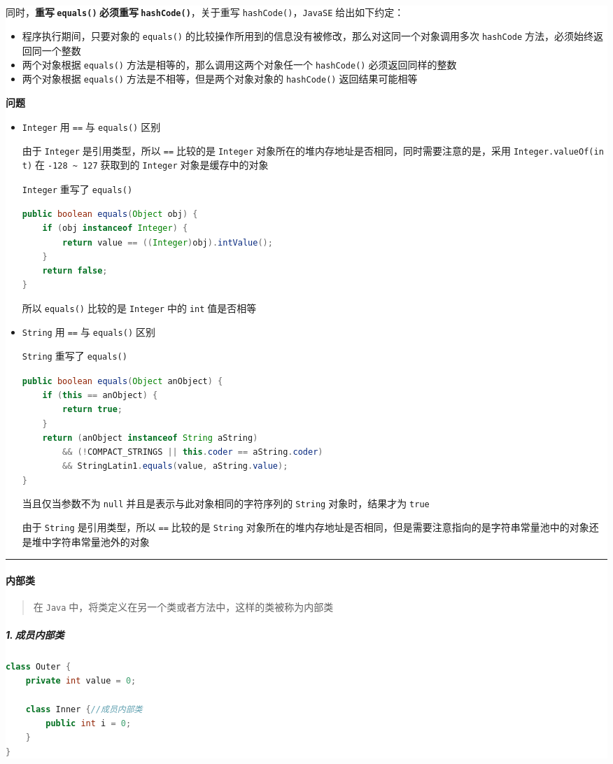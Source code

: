 同时，**重写 `equals()` 必须重写 `hashCode()`**，关于重写 `hashCode()`，`JavaSE` 给出如下约定：

* 程序执行期间，只要对象的 `equals()` 的比较操作所用到的信息没有被修改，那么对这同一个对象调用多次 `hashCode` 方法，必须始终返回同一个整数
* 两个对象根据 `equals()` 方法是相等的，那么调用这两个对象任一个 `hashCode()` 必须返回同样的整数
* 两个对象根据 `equals()` 方法是不相等，但是两个对象对象的 `hashCode()` 返回结果可能相等

**问题**

* `Integer` 用 `==` 与 `equals()` 区别

  由于 `Integer` 是引用类型，所以 `==` 比较的是 `Integer` 对象所在的堆内存地址是否相同，同时需要注意的是，采用 `Integer.valueOf(int)` 在 `-128 ~ 127` 获取到的 `Integer` 对象是缓存中的对象

  `Integer` 重写了 `equals()`

  ````java
  public boolean equals(Object obj) {
      if (obj instanceof Integer) {
          return value == ((Integer)obj).intValue();
      }
      return false;
  }
  ````

  所以 `equals()` 比较的是 `Integer` 中的 `int` 值是否相等

* `String` 用 `==` 与 `equals()` 区别

  `String` 重写了 `equals()`

  ````java
  public boolean equals(Object anObject) {
      if (this == anObject) {
          return true;
      }
      return (anObject instanceof String aString)
          && (!COMPACT_STRINGS || this.coder == aString.coder)
          && StringLatin1.equals(value, aString.value);
  }
  ````

  当且仅当参数不为 `null` 并且是表示与此对象相同的字符序列的 `String` 对象时，结果才为 `true`

  由于 `String` 是引用类型，所以 `==` 比较的是 `String` 对象所在的堆内存地址是否相同，但是需要注意指向的是字符串常量池中的对象还是堆中字符串常量池外的对象

***

#### 内部类

> 在 `Java` 中，将类定义在另一个类或者方法中，这样的类被称为内部类

##### 1. 成员内部类

```java
class Outer {
    private int value = 0;
    
    class Inner {//成员内部类
        public int i = 0;
    }
}
```
